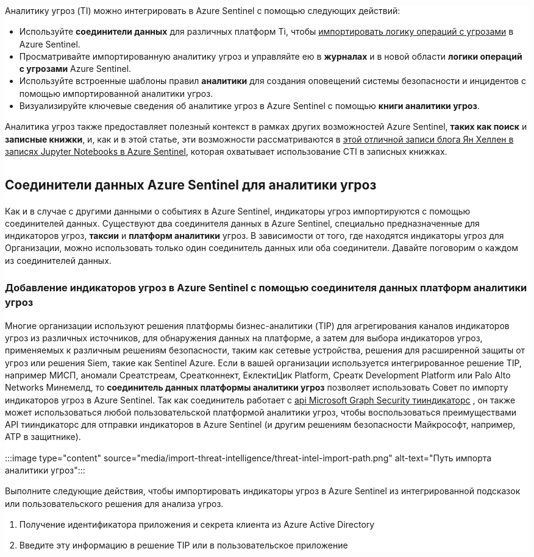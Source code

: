 Аналитику угроз (TI) можно интегрировать в Azure Sentinel с помощью следующих действий:

- Используйте **соединители данных** для различных платформ Ti, чтобы [импортировать логику операций с угрозами](./connect-threat-intelligence.md) в Azure Sentinel.
- Просматривайте импортированную аналитику угроз и управляйте ею в **журналах** и в новой области **логики операций с угрозами** Azure Sentinel.
- Используйте встроенные шаблоны правил **аналитики** для создания оповещений системы безопасности и инцидентов с помощью импортированной аналитики угроз.
- Визуализируйте ключевые сведения об аналитике угроз в Azure Sentinel с помощью **книги аналитики угроз**.

Аналитика угроз также предоставляет полезный контекст в рамках других возможностей Azure Sentinel, **таких как поиск** и **записные книжки**, и, как и в этой статье, эти возможности рассматриваются в [этой отличной записи блога Ян Хеллен в записях Jupyter Notebooks в Azure Sentinel](https://techcommunity.microsoft.com/t5/azure-sentinel/using-threat-intelligence-in-your-jupyter-notebooks/ba-p/860239), которая охватывает использование CTI в записных книжках.

## <a name="azure-sentinel-data-connectors-for-threat-intelligence"></a>Соединители данных Azure Sentinel для аналитики угроз

Как и в случае с другими данными о событиях в Azure Sentinel, индикаторы угроз импортируются с помощью соединителей данных. Существуют два соединителя данных в Azure Sentinel, специально предназначенные для индикаторов угроз, **таксии** и **платформ аналитики** угроз. В зависимости от того, где находятся индикаторы угроз для Организации, можно использовать только один соединитель данных или оба соединители. Давайте поговорим о каждом из соединителей данных.

### <a name="adding-threat-indicators-to-azure-sentinel-with-the-threat-intelligence-platforms-data-connector"></a>Добавление индикаторов угроз в Azure Sentinel с помощью соединителя данных платформ аналитики угроз

Многие организации используют решения платформы бизнес-аналитики (TIP) для агрегирования каналов индикаторов угроз из различных источников, для обнаружения данных на платформе, а затем для выбора индикаторов угроз, применяемых к различным решениям безопасности, таким как сетевые устройства, решения для расширенной защиты от угроз или решения Siem, такие как Sentinel Azure. Если в вашей организации используется интегрированное решение TIP, например МИСП, аномали Среатстреам, Среатконнект, ЕклектиЦик Platform, Среатк Development Platform или Palo Alto Networks Минемелд, то **соединитель данных платформы аналитики угроз** позволяет использовать Совет по импорту индикаторов угроз в Azure Sentinel. Так как соединитель работает с [api Microsoft Graph Security тииндикаторс](/graph/api/resources/tiindicator) , он также может использоваться любой пользовательской платформой аналитики угроз, чтобы воспользоваться преимуществами API тииндикаторс для отправки индикаторов в Azure Sentinel (и другим решениям безопасности Майкрософт, например, ATP в защитнике).

:::image type="content" source="media/import-threat-intelligence/threat-intel-import-path.png" alt-text="Путь импорта аналитики угроз":::

Выполните следующие действия, чтобы импортировать индикаторы угроз в Azure Sentinel из интегрированной подсказок или пользовательского решения для анализа угроз.

1. Получение идентификатора приложения и секрета клиента из Azure Active Directory

1. Введите эту информацию в решение TIP или в пользовательское приложение
